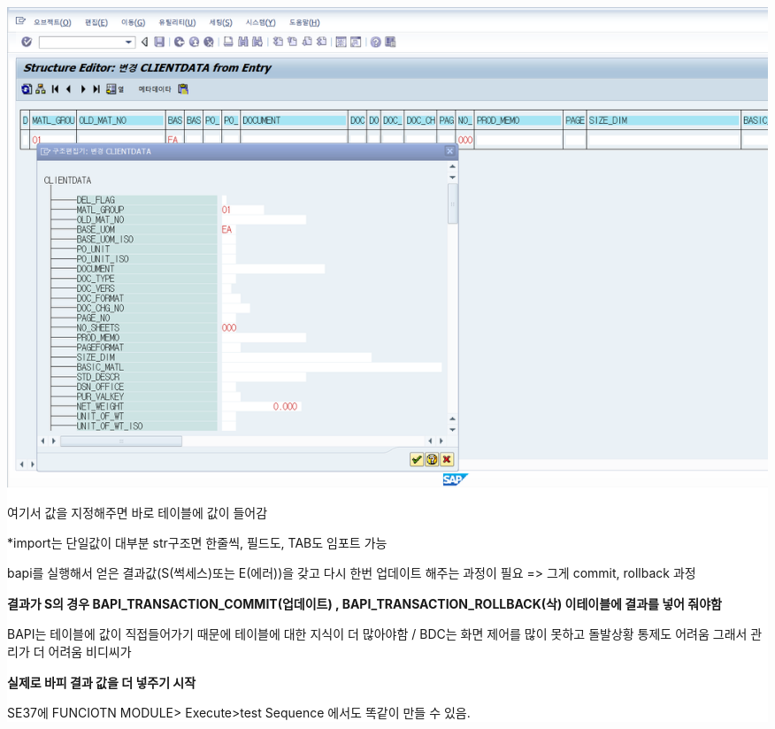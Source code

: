 ![](../../.gitbook/assets/.png%20%2819%29.png)

여기서 값을 지정해주면 바로 테이블에 값이 들어감

\*import는 단일값이 대부분 str구조면 한줄씩, 필드도, TAB도 임포트 가능 

bapi를 실행해서 얻은 결과값\(S\(썩세스\)또는 E\(에러\)\)을 갖고 다시 한번 업데이트 해주는 과정이 필요 =&gt; 그게 commit, rollback 과정 

**결과가 S의 경우 BAPI\_TRANSACTION\_COMMIT\(업데이트\) , BAPI\_TRANSACTION\_ROLLBACK\(삭\) 이테이블에 결과를 넣어 줘야함** 

BAPI는 테이블에 값이 직접들어가기 때문에 테이블에 대한 지식이 더 많아야함 / BDC는 화면 제어를 많이 못하고 돌발상황 통제도 어려움 그래서 관리가 더 어려움 비디씨가 

**실제로 바피 결과 값을 더 넣주기 시작** 

SE37에 FUNCIOTN MODULE&gt; Execute&gt;test Sequence 에서도 똑같이 만들 수 있음.
